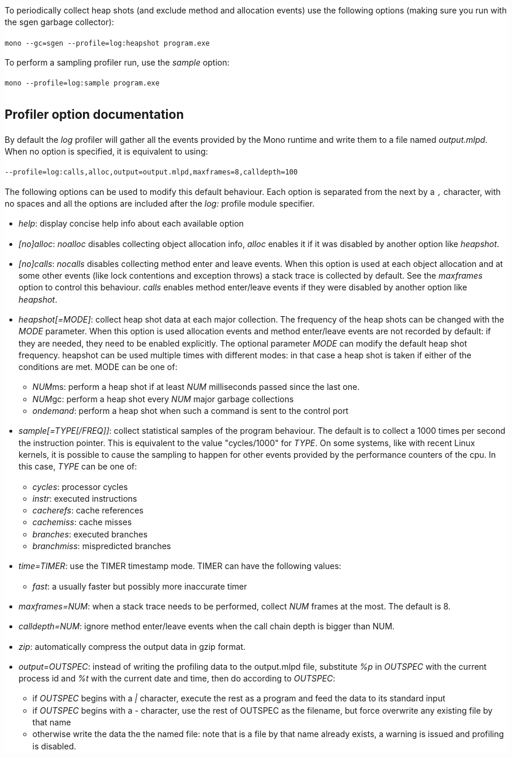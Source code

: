 To periodically collect heap shots (and exclude method and allocation events) use the following options (making sure you run with the sgen garbage collector):

`mono --gc=sgen --profile=log:heapshot program.exe`

To perform a sampling profiler run, use the *sample* option:

`mono --profile=log:sample program.exe`

Profiler option documentation
-----------------------------

By default the *log* profiler will gather all the events provided by the Mono runtime and write them to a file named *output.mlpd*. When no option is specified, it is equivalent to using:

`--profile=log:calls,alloc,output=output.mlpd,maxframes=8,calldepth=100`

The following options can be used to modify this default behaviour. Each option is separated from the next by a `,` character, with no spaces and all the options are included after the *log:* profile module specifier.

-   *help*: display concise help info about each available option
-   *[no]alloc*: *noalloc* disables collecting object allocation info, *alloc* enables it if it was disabled by another option like *heapshot*.
-   *[no]calls*: *nocalls* disables collecting method enter and leave events. When this option is used at each object allocation and at some other events (like lock contentions and exception throws) a stack trace is collected by default. See the *maxframes* option to control this behaviour. *calls* enables method enter/leave events if they were disabled by another option like *heapshot*.
-   *heapshot[=MODE]*: collect heap shot data at each major collection. The frequency of the heap shots can be changed with the *MODE* parameter. When this option is used allocation events and method enter/leave events are not recorded by default: if they are needed, they need to be enabled explicitly. The optional parameter *MODE* can modify the default heap shot frequency. heapshot can be used multiple times with different modes: in that case a heap shot is taken if either of the conditions are met. MODE can be one of:
    -   *NUM*ms: perform a heap shot if at least *NUM* milliseconds passed since the last one.
    -   *NUM*gc: perform a heap shot every *NUM* major garbage collections
    -   *ondemand*: perform a heap shot when such a command is sent to the control port

-   *sample[=TYPE[/FREQ]]*: collect statistical samples of the program behaviour. The default is to collect a 1000 times per second the instruction pointer. This is equivalent to the value "cycles/1000" for *TYPE*. On some systems, like with recent Linux kernels, it is possible to cause the sampling to happen for other events provided by the performance counters of the cpu. In this case, *TYPE* can be one of:
    -   *cycles*: processor cycles
    -   *instr*: executed instructions
    -   *cacherefs*: cache references
    -   *cachemiss*: cache misses
    -   *branches*: executed branches
    -   *branchmiss*: mispredicted branches

-   *time=TIMER*: use the TIMER timestamp mode. TIMER can have the following values:
    -   *fast*: a usually faster but possibly more inaccurate timer

-   *maxframes=NUM*: when a stack trace needs to be performed, collect *NUM* frames at the most. The default is 8.
-   *calldepth=NUM*: ignore method enter/leave events when the call chain depth is bigger than NUM.
-   *zip*: automatically compress the output data in gzip format.
-   *output=OUTSPEC*: instead of writing the profiling data to the output.mlpd file, substitute *%p* in *OUTSPEC* with the current process id and *%t* with the current date and time, then do according to *OUTSPEC*:
    -   if *OUTSPEC* begins with a *|* character, execute the rest as a program and feed the data to its standard input
    -   if *OUTSPEC* begins with a *-* character, use the rest of OUTSPEC as the filename, but force overwrite any existing file by that name
    -   otherwise write the data the the named file: note that is a file by that name already exists, a warning is issued and profiling is disabled.
